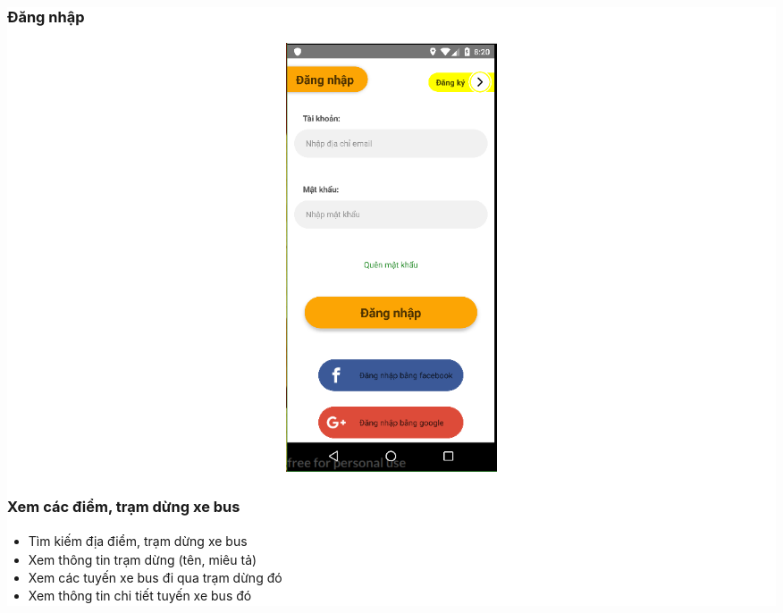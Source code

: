 ### Đăng nhập
<p align="center">
    <img src="screenshots/login.png" height = "480" width="270">
</p>

### Xem các điểm, trạm dừng xe bus

* Tìm kiếm địa điểm, trạm dừng xe bus
* Xem thông tin trạm dừng (tên, miêu tả)
* Xem các tuyến xe bus đi qua trạm dừng đó
* Xem thông tin chi tiết tuyến xe bus đó

<p align="center">